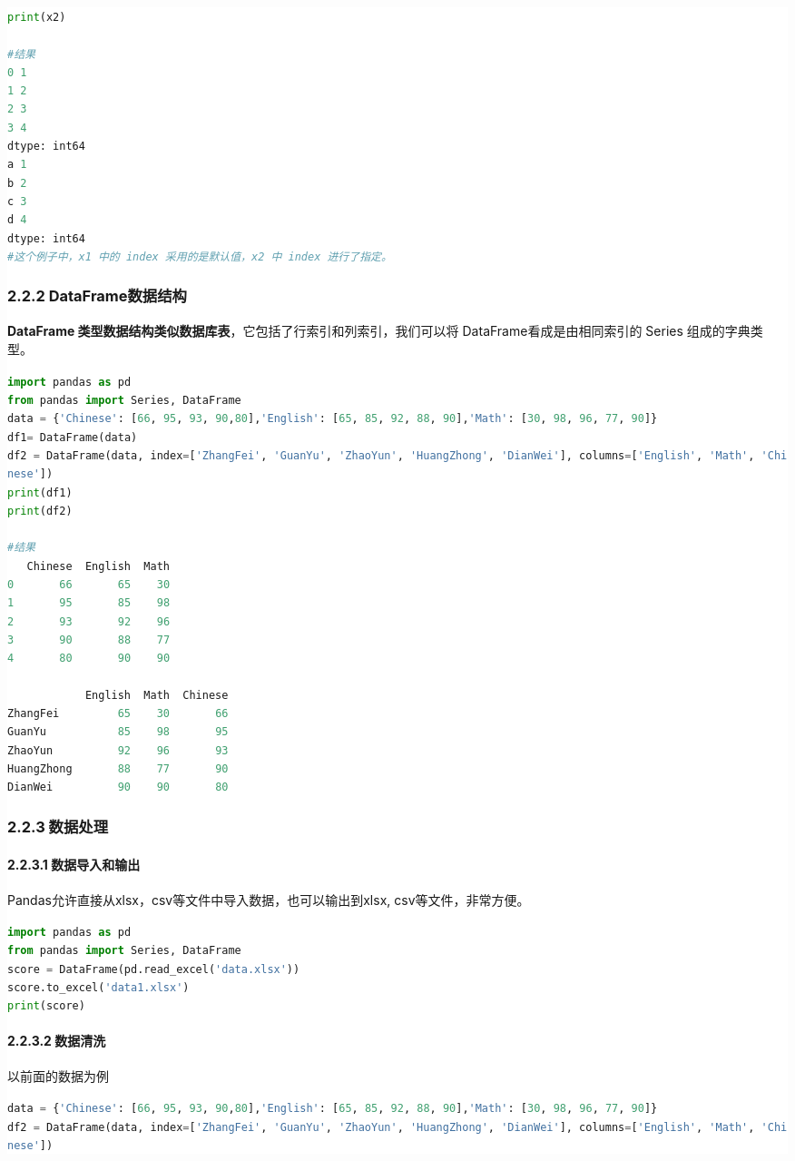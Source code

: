 ```python
print(x2)

#结果
0 1
1 2
2 3
3 4
dtype: int64
a 1
b 2
c 3
d 4
dtype: int64
#这个例子中，x1 中的 index 采用的是默认值，x2 中 index 进行了指定。
```
### 2.2.2 DataFrame数据结构
**DataFrame 类型数据结构类似数据库表**，它包括了行索引和列索引，我们可以将 DataFrame看成是由相同索引的 Series 组成的字典类型。
```python
import pandas as pd
from pandas import Series, DataFrame
data = {'Chinese': [66, 95, 93, 90,80],'English': [65, 85, 92, 88, 90],'Math': [30, 98, 96, 77, 90]}
df1= DataFrame(data)
df2 = DataFrame(data, index=['ZhangFei', 'GuanYu', 'ZhaoYun', 'HuangZhong', 'DianWei'], columns=['English', 'Math', 'Chinese'])
print(df1)
print(df2)

#结果
   Chinese  English  Math
0       66       65    30
1       95       85    98
2       93       92    96
3       90       88    77
4       80       90    90

            English  Math  Chinese
ZhangFei         65    30       66
GuanYu           85    98       95
ZhaoYun          92    96       93
HuangZhong       88    77       90
DianWei          90    90       80
```

### 2.2.3 数据处理
#### 2.2.3.1 数据导入和输出
Pandas允许直接从xlsx，csv等文件中导入数据，也可以输出到xlsx, csv等文件，非常方便。
```python
import pandas as pd
from pandas import Series, DataFrame
score = DataFrame(pd.read_excel('data.xlsx'))
score.to_excel('data1.xlsx')
print(score)
```
#### 2.2.3.2 数据清洗
以前面的数据为例
```python
data = {'Chinese': [66, 95, 93, 90,80],'English': [65, 85, 92, 88, 90],'Math': [30, 98, 96, 77, 90]}
df2 = DataFrame(data, index=['ZhangFei', 'GuanYu', 'ZhaoYun', 'HuangZhong', 'DianWei'], columns=['English', 'Math', 'Chinese'])
```